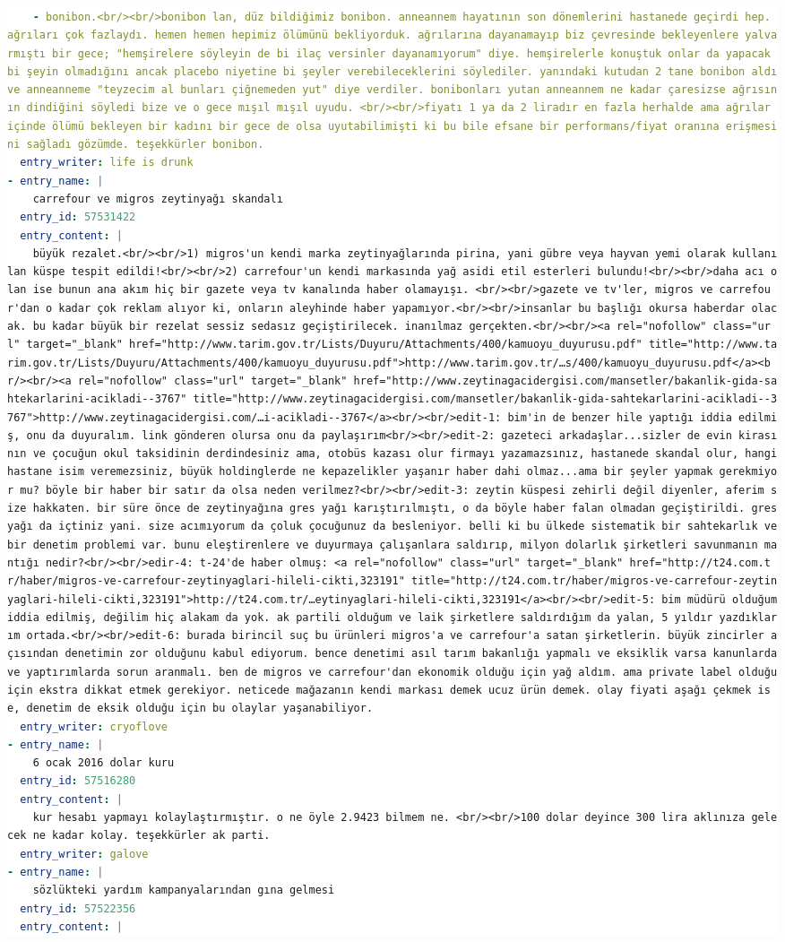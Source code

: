 ```yaml
    - bonibon.<br/><br/>bonibon lan, düz bildiğimiz bonibon. anneannem hayatının son dönemlerini hastanede geçirdi hep. ağrıları çok fazlaydı. hemen hemen hepimiz ölümünü bekliyorduk. ağrılarına dayanamayıp biz çevresinde bekleyenlere yalvarmıştı bir gece; "hemşirelere söyleyin de bi ilaç versinler dayanamıyorum" diye. hemşirelerle konuştuk onlar da yapacak bi şeyin olmadığını ancak placebo niyetine bi şeyler verebileceklerini söylediler. yanındaki kutudan 2 tane bonibon aldı ve anneanneme "teyzecim al bunları çiğnemeden yut" diye verdiler. bonibonları yutan anneannem ne kadar çaresizse ağrısının dindiğini söyledi bize ve o gece mışıl mışıl uyudu. <br/><br/>fiyatı 1 ya da 2 liradır en fazla herhalde ama ağrılar içinde ölümü bekleyen bir kadını bir gece de olsa uyutabilimişti ki bu bile efsane bir performans/fiyat oranına erişmesini sağladı gözümde. teşekkürler bonibon.
  entry_writer: life is drunk
- entry_name: |
    carrefour ve migros zeytinyağı skandalı
  entry_id: 57531422
  entry_content: |
    büyük rezalet.<br/><br/>1) migros'un kendi marka zeytinyağlarında pirina, yani gübre veya hayvan yemi olarak kullanılan küspe tespit edildi!<br/><br/>2) carrefour'un kendi markasında yağ asidi etil esterleri bulundu!<br/><br/>daha acı olan ise bunun ana akım hiç bir gazete veya tv kanalında haber olamayışı. <br/><br/>gazete ve tv'ler, migros ve carrefour'dan o kadar çok reklam alıyor ki, onların aleyhinde haber yapamıyor.<br/><br/>insanlar bu başlığı okursa haberdar olacak. bu kadar büyük bir rezelat sessiz sedasız geçiştirilecek. inanılmaz gerçekten.<br/><br/><a rel="nofollow" class="url" target="_blank" href="http://www.tarim.gov.tr/Lists/Duyuru/Attachments/400/kamuoyu_duyurusu.pdf" title="http://www.tarim.gov.tr/Lists/Duyuru/Attachments/400/kamuoyu_duyurusu.pdf">http://www.tarim.gov.tr/…s/400/kamuoyu_duyurusu.pdf</a><br/><br/><a rel="nofollow" class="url" target="_blank" href="http://www.zeytinagacidergisi.com/mansetler/bakanlik-gida-sahtekarlarini-acikladi--3767" title="http://www.zeytinagacidergisi.com/mansetler/bakanlik-gida-sahtekarlarini-acikladi--3767">http://www.zeytinagacidergisi.com/…i-acikladi--3767</a><br/><br/>edit-1: bim'in de benzer hile yaptığı iddia edilmiş, onu da duyuralım. link gönderen olursa onu da paylaşırım<br/><br/>edit-2: gazeteci arkadaşlar...sizler de evin kirasının ve çocuğun okul taksidinin derdindesiniz ama, otobüs kazası olur firmayı yazamazsınız, hastanede skandal olur, hangi hastane isim veremezsiniz, büyük holdinglerde ne kepazelikler yaşanır haber dahi olmaz...ama bir şeyler yapmak gerekmiyor mu? böyle bir haber bir satır da olsa neden verilmez?<br/><br/>edit-3: zeytin küspesi zehirli değil diyenler, aferim size hakkaten. bir süre önce de zeytinyağına gres yağı karıştırılmıştı, o da böyle haber falan olmadan geçiştirildi. gres yağı da içtiniz yani. size acımıyorum da çoluk çocuğunuz da besleniyor. belli ki bu ülkede sistematik bir sahtekarlık ve bir denetim problemi var. bunu eleştirenlere ve duyurmaya çalışanlara saldırıp, milyon dolarlık şirketleri savunmanın mantığı nedir?<br/><br/>edir-4: t-24'de haber olmuş: <a rel="nofollow" class="url" target="_blank" href="http://t24.com.tr/haber/migros-ve-carrefour-zeytinyaglari-hileli-cikti,323191" title="http://t24.com.tr/haber/migros-ve-carrefour-zeytinyaglari-hileli-cikti,323191">http://t24.com.tr/…eytinyaglari-hileli-cikti,323191</a><br/><br/>edit-5: bim müdürü olduğum iddia edilmiş, değilim hiç alakam da yok. ak partili olduğum ve laik şirketlere saldırdığım da yalan, 5 yıldır yazdıklarım ortada.<br/><br/>edit-6: burada birincil suç bu ürünleri migros'a ve carrefour'a satan şirketlerin. büyük zincirler açısından denetimin zor olduğunu kabul ediyorum. bence denetimi asıl tarım bakanlığı yapmalı ve eksiklik varsa kanunlarda ve yaptırımlarda sorun aranmalı. ben de migros ve carrefour'dan ekonomik olduğu için yağ aldım. ama private label olduğu için ekstra dikkat etmek gerekiyor. neticede mağazanın kendi markası demek ucuz ürün demek. olay fiyati aşağı çekmek ise, denetim de eksik olduğu için bu olaylar yaşanabiliyor.
  entry_writer: cryoflove
- entry_name: |
    6 ocak 2016 dolar kuru
  entry_id: 57516280
  entry_content: |
    kur hesabı yapmayı kolaylaştırmıştır. o ne öyle 2.9423 bilmem ne. <br/><br/>100 dolar deyince 300 lira aklınıza gelecek ne kadar kolay. teşekkürler ak parti.
  entry_writer: galove
- entry_name: |
    sözlükteki yardım kampanyalarından gına gelmesi
  entry_id: 57522356
  entry_content: |
```